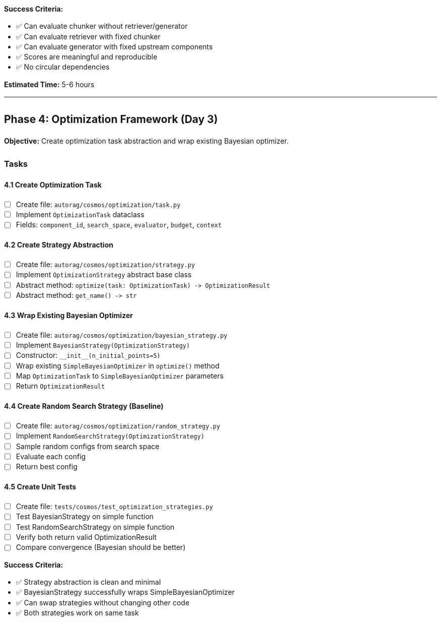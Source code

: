 **Success Criteria:**
- ✅ Can evaluate chunker without retriever/generator
- ✅ Can evaluate retriever with fixed chunker
- ✅ Can evaluate generator with fixed upstream components
- ✅ Scores are meaningful and reproducible
- ✅ No circular dependencies

**Estimated Time:** 5-6 hours

---

## Phase 4: Optimization Framework (Day 3)

**Objective:** Create optimization task abstraction and wrap existing Bayesian optimizer.

### Tasks

#### 4.1 Create Optimization Task
- [ ] Create file: `autorag/cosmos/optimization/task.py`
- [ ] Implement `OptimizationTask` dataclass
- [ ] Fields: `component_id`, `search_space`, `evaluator`, `budget`, `context`

#### 4.2 Create Strategy Abstraction
- [ ] Create file: `autorag/cosmos/optimization/strategy.py`
- [ ] Implement `OptimizationStrategy` abstract base class
- [ ] Abstract method: `optimize(task: OptimizationTask) -> OptimizationResult`
- [ ] Abstract method: `get_name() -> str`

#### 4.3 Wrap Existing Bayesian Optimizer
- [ ] Create file: `autorag/cosmos/optimization/bayesian_strategy.py`
- [ ] Implement `BayesianStrategy(OptimizationStrategy)`
- [ ] Constructor: `__init__(n_initial_points=5)`
- [ ] Wrap existing `SimpleBayesianOptimizer` in `optimize()` method
- [ ] Map `OptimizationTask` to `SimpleBayesianOptimizer` parameters
- [ ] Return `OptimizationResult`

#### 4.4 Create Random Search Strategy (Baseline)
- [ ] Create file: `autorag/cosmos/optimization/random_strategy.py`
- [ ] Implement `RandomSearchStrategy(OptimizationStrategy)`
- [ ] Sample random configs from search space
- [ ] Evaluate each config
- [ ] Return best config

#### 4.5 Create Unit Tests
- [ ] Create file: `tests/cosmos/test_optimization_strategies.py`
- [ ] Test BayesianStrategy on simple function
- [ ] Test RandomSearchStrategy on simple function
- [ ] Verify both return valid OptimizationResult
- [ ] Compare convergence (Bayesian should be better)

**Success Criteria:**
- ✅ Strategy abstraction is clean and minimal
- ✅ BayesianStrategy successfully wraps SimpleBayesianOptimizer
- ✅ Can swap strategies without changing other code
- ✅ Both strategies work on same task
